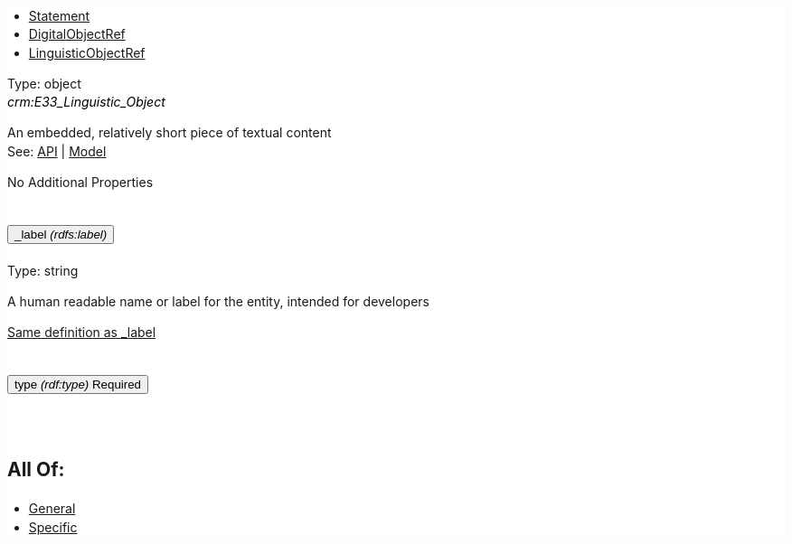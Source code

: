 </h2><ul class="nav nav-tabs" id=tabsidentified_by_items_anyOf_i1_assigned_by_items_referred_to_by_items_anyOf_anyOf role=tablist><li class=nav-item> <a class="nav-link active anyOf-option" id=identified_by_items_anyOf_i1_assigned_by_items_referred_to_by_items_anyOf_i0 data-toggle=tab href=#tab-pane_identified_by_items_anyOf_i1_assigned_by_items_referred_to_by_items_anyOf_i0 role=tab onclick="setAnchor('#identified_by_items_anyOf_i1_assigned_by_items_referred_to_by_items_anyOf_i0')">Statement</a> </li><li class=nav-item> <a class="nav-link anyOf-option" id=identified_by_items_anyOf_i1_assigned_by_items_referred_to_by_items_anyOf_i1 data-toggle=tab href=#tab-pane_identified_by_items_anyOf_i1_assigned_by_items_referred_to_by_items_anyOf_i1 role=tab onclick="setAnchor('#identified_by_items_anyOf_i1_assigned_by_items_referred_to_by_items_anyOf_i1')">DigitalObjectRef</a> </li><li class=nav-item> <a class="nav-link anyOf-option" id=identified_by_items_anyOf_i1_assigned_by_items_referred_to_by_items_anyOf_i2 data-toggle=tab href=#tab-pane_identified_by_items_anyOf_i1_assigned_by_items_referred_to_by_items_anyOf_i2 role=tab onclick="setAnchor('#identified_by_items_anyOf_i1_assigned_by_items_referred_to_by_items_anyOf_i2')">LinguisticObjectRef</a> </li></ul> <div class="tab-content card"><div class="tab-pane fade card-body active show" id=tab-pane_identified_by_items_anyOf_i1_assigned_by_items_referred_to_by_items_anyOf_i0 role=tabpanel> <span class="badge badge-dark value-type">Type: object</span><br><span style=color:black;font-weight:normal;font-style:oblique;font-size:-1;>crm:E33_Linguistic_Object</span>  <span class=description><p>An embedded, relatively short piece of textual content<br> See: <a href=https://linked.art/api/1.0/shared/statement/ >API</a> | <a href=https://linked.art/model/base/#statements-about-a-resource>Model</a></p> </span> <span class="badge badge-info no-additional">No Additional Properties</span> <div class=accordion id=accordionidentified_by_items_anyOf_i1_assigned_by_items_referred_to_by_items_anyOf_i0_a_label> <div class=card> <div class=card-header id=headingidentified_by_items_anyOf_i1_assigned_by_items_referred_to_by_items_anyOf_i0_a_label> <h2 class=mb-0> <button class="btn btn-link property-name-button" type=button data-toggle=collapse data-target=#identified_by_items_anyOf_i1_assigned_by_items_referred_to_by_items_anyOf_i0_a_label aria-expanded aria-controls=identified_by_items_anyOf_i1_assigned_by_items_referred_to_by_items_anyOf_i0_a_label onclick="setAnchor('#identified_by_items_anyOf_i1_assigned_by_items_referred_to_by_items_anyOf_i0_a_label')"><span class=property-name>_label</span><span style=color:black;font-weight:normal;font-style:oblique;font-size:-1;> (rdfs:label) </span></button> </h2> </div> <div id=identified_by_items_anyOf_i1_assigned_by_items_referred_to_by_items_anyOf_i0_a_label class="collapse property-definition-div" aria-labelledby=headingidentified_by_items_anyOf_i1_assigned_by_items_referred_to_by_items_anyOf_i0_a_label data-parent=#accordionidentified_by_items_anyOf_i1_assigned_by_items_referred_to_by_items_anyOf_i0_a_label> <div class="card-body pl-5"> <span class="badge badge-dark value-type">Type: string</span><br> <span class=description><p>A human readable name or label for the entity, intended for developers</p> </span><a href=#a_label onclick="anchorLink('a_label')" class=ref-link>Same definition as _label</a> </div> </div> </div> </div> <div class=accordion id=accordionidentified_by_items_anyOf_i1_assigned_by_items_referred_to_by_items_anyOf_i0_type> <div class=card> <div class=card-header id=headingidentified_by_items_anyOf_i1_assigned_by_items_referred_to_by_items_anyOf_i0_type> <h2 class=mb-0> <button class="btn btn-link property-name-button" type=button data-toggle=collapse data-target=#identified_by_items_anyOf_i1_assigned_by_items_referred_to_by_items_anyOf_i0_type aria-expanded aria-controls=identified_by_items_anyOf_i1_assigned_by_items_referred_to_by_items_anyOf_i0_type onclick="setAnchor('#identified_by_items_anyOf_i1_assigned_by_items_referred_to_by_items_anyOf_i0_type')"><span class=property-name>type</span><span style=color:black;font-weight:normal;font-style:oblique;font-size:-1;> (rdf:type) </span> <span class="badge badge-warning required-property">Required</span></button> </h2> </div> <div id=identified_by_items_anyOf_i1_assigned_by_items_referred_to_by_items_anyOf_i0_type class="collapse property-definition-div" aria-labelledby=headingidentified_by_items_anyOf_i1_assigned_by_items_referred_to_by_items_anyOf_i0_type data-parent=#accordionidentified_by_items_anyOf_i1_assigned_by_items_referred_to_by_items_anyOf_i0_type> <div class="card-body pl-5"> <br> <div class=all-of-value id=identified_by_items_anyOf_i1_assigned_by_items_referred_to_by_items_anyOf_i0_type_allOf><h2 class=handle> <label>All Of:</label> </h2><ul class="nav nav-tabs" id=tabsidentified_by_items_anyOf_i1_assigned_by_items_referred_to_by_items_anyOf_i0_type_allOf_allOf role=tablist><li class=nav-item> <a class="nav-link active allOf-option" id=identified_by_items_anyOf_i1_assigned_by_items_referred_to_by_items_anyOf_i0_type_allOf_i0 data-toggle=tab href=#tab-pane_identified_by_items_anyOf_i1_assigned_by_items_referred_to_by_items_anyOf_i0_type_allOf_i0 role=tab onclick="setAnchor('#identified_by_items_anyOf_i1_assigned_by_items_referred_to_by_items_anyOf_i0_type_allOf_i0')">General</a> </li><li class=nav-item> <a class="nav-link allOf-option" id=identified_by_items_anyOf_i1_assigned_by_items_referred_to_by_items_anyOf_i0_type_allOf_i1 data-toggle=tab href=#tab-pane_identified_by_items_anyOf_i1_assigned_by_items_referred_to_by_items_anyOf_i0_type_allOf_i1 role=tab onclick="setAnchor('#identified_by_items_anyOf_i1_assigned_by_items_referred_to_by_items_anyOf_i0_type_allOf_i1')">Specific</a> </li></ul>
